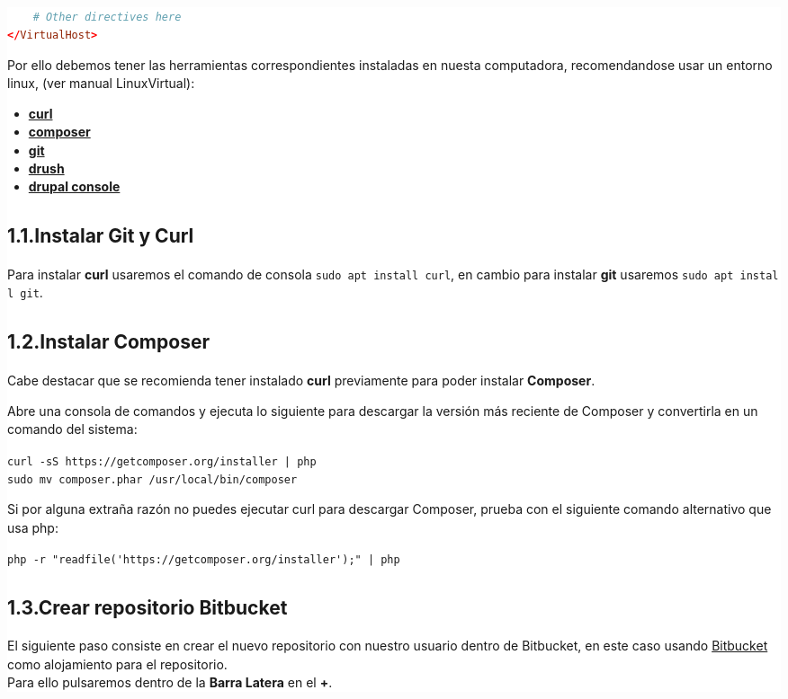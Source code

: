 ```conf
    # Other directives here
</VirtualHost>
```
















Por ello debemos tener las herramientas correspondientes instaladas en nuesta computadora, recomendandose usar un entorno linux, (ver manual LinuxVirtual):
* **[curl](https://curl.haxx.se/)**
* **[composer](https://getcomposer.org/)**
* **[git](https://git-scm.com/)**
* **[drush](http://www.drush.org/)**
* **[drupal console](https://drupalconsole.com/)**

1.1.Instalar Git y Curl
-----------------------

Para instalar **curl** usaremos el comando de consola  `sudo apt install curl`, en cambio para instalar **git** usaremos `sudo apt install git`.

1.2.Instalar Composer
---------------------
Cabe destacar que se recomienda tener instalado **curl** previamente para poder instalar **Composer**.

Abre una consola de comandos y ejecuta lo siguiente para descargar la versión más reciente de Composer y convertirla en un comando del sistema:

`curl -sS https://getcomposer.org/installer | php`<br/>
`sudo mv composer.phar /usr/local/bin/composer`

Si por alguna extraña razón no puedes ejecutar curl para descargar Composer, prueba con el siguiente comando alternativo que usa php:

`php -r "readfile('https://getcomposer.org/installer');" | php`

1.3.Crear repositorio Bitbucket
--------------------------------

El siguiente paso consiste en crear el nuevo repositorio con nuestro usuario dentro de Bitbucket, en este caso usando [Bitbucket](https://bitbucket.org/product) como alojamiento para el repositorio. <br/>
Para ello pulsaremos dentro de la **Barra Latera** en el **+**.<br/>
